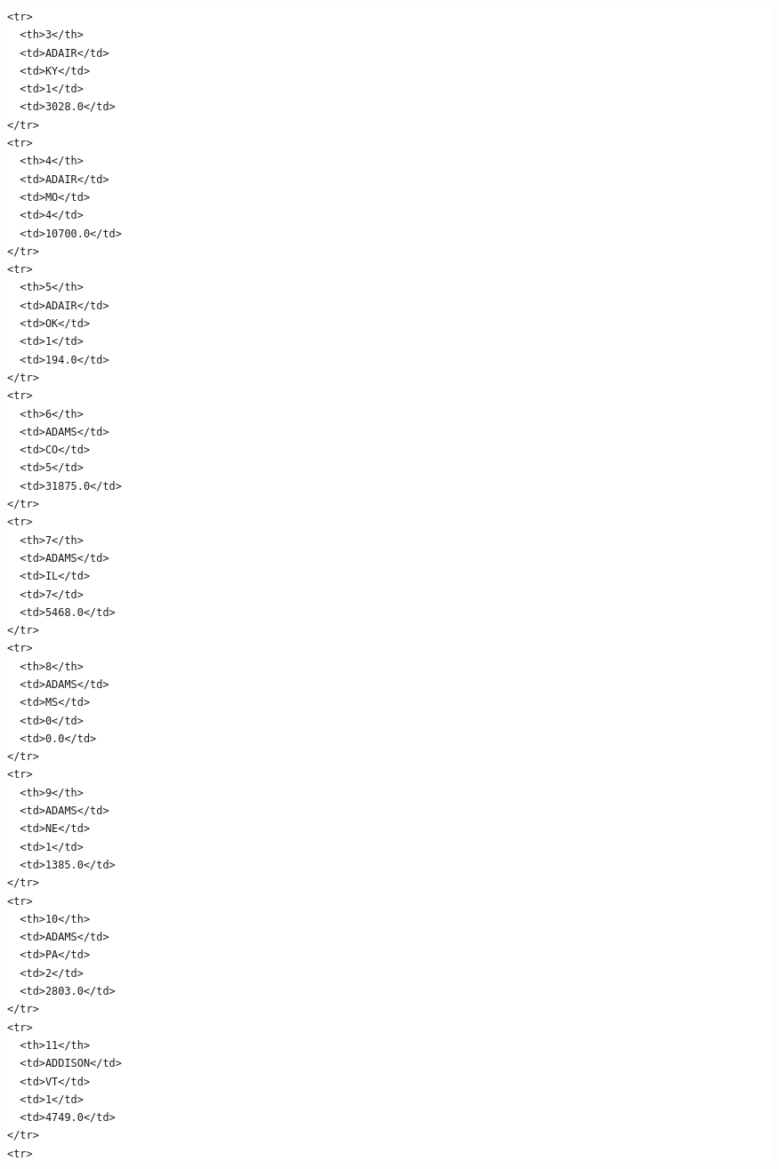     <tr>
      <th>3</th>
      <td>ADAIR</td>
      <td>KY</td>
      <td>1</td>
      <td>3028.0</td>
    </tr>
    <tr>
      <th>4</th>
      <td>ADAIR</td>
      <td>MO</td>
      <td>4</td>
      <td>10700.0</td>
    </tr>
    <tr>
      <th>5</th>
      <td>ADAIR</td>
      <td>OK</td>
      <td>1</td>
      <td>194.0</td>
    </tr>
    <tr>
      <th>6</th>
      <td>ADAMS</td>
      <td>CO</td>
      <td>5</td>
      <td>31875.0</td>
    </tr>
    <tr>
      <th>7</th>
      <td>ADAMS</td>
      <td>IL</td>
      <td>7</td>
      <td>5468.0</td>
    </tr>
    <tr>
      <th>8</th>
      <td>ADAMS</td>
      <td>MS</td>
      <td>0</td>
      <td>0.0</td>
    </tr>
    <tr>
      <th>9</th>
      <td>ADAMS</td>
      <td>NE</td>
      <td>1</td>
      <td>1385.0</td>
    </tr>
    <tr>
      <th>10</th>
      <td>ADAMS</td>
      <td>PA</td>
      <td>2</td>
      <td>2803.0</td>
    </tr>
    <tr>
      <th>11</th>
      <td>ADDISON</td>
      <td>VT</td>
      <td>1</td>
      <td>4749.0</td>
    </tr>
    <tr>